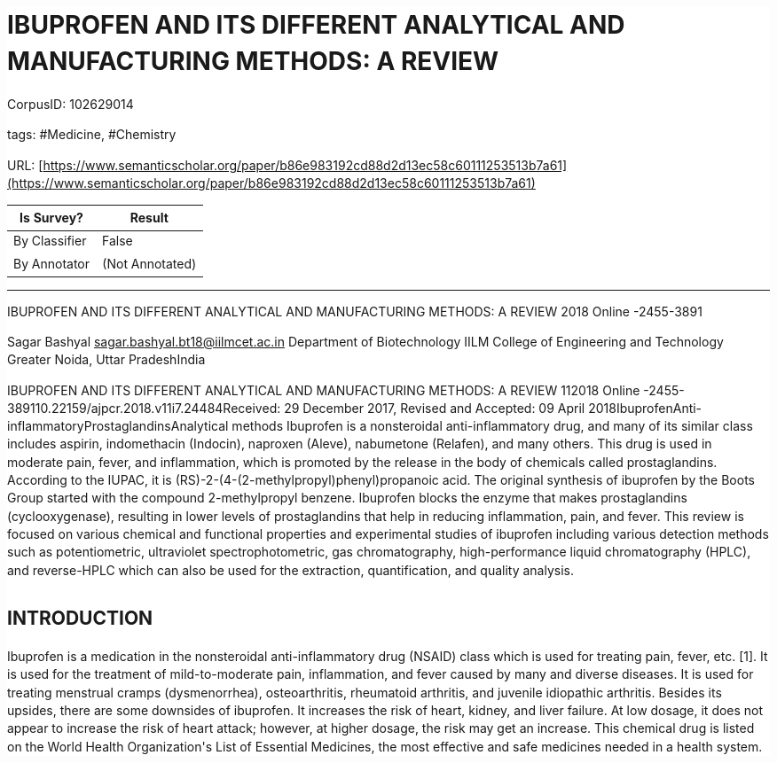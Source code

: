# IBUPROFEN AND ITS DIFFERENT ANALYTICAL AND MANUFACTURING METHODS: A REVIEW

CorpusID: 102629014
 
tags: #Medicine, #Chemistry

URL: [https://www.semanticscholar.org/paper/b86e983192cd88d2d13ec58c60111253513b7a61](https://www.semanticscholar.org/paper/b86e983192cd88d2d13ec58c60111253513b7a61)
 
| Is Survey?        | Result          |
| ----------------- | --------------- |
| By Classifier     | False |
| By Annotator      | (Not Annotated) |

---

IBUPROFEN AND ITS DIFFERENT ANALYTICAL AND MANUFACTURING METHODS: A REVIEW
2018 Online -2455-3891

Sagar Bashyal sagar.bashyal.bt18@iilmcet.ac.in 
Department of Biotechnology
IILM College of Engineering and Technology
Greater Noida, Uttar PradeshIndia

IBUPROFEN AND ITS DIFFERENT ANALYTICAL AND MANUFACTURING METHODS: A REVIEW
112018 Online -2455-389110.22159/ajpcr.2018.v11i7.24484Received: 29 December 2017, Revised and Accepted: 09 April 2018IbuprofenAnti-inflammatoryProstaglandinsAnalytical methods
Ibuprofen is a nonsteroidal anti-inflammatory drug, and many of its similar class includes aspirin, indomethacin (Indocin), naproxen (Aleve), nabumetone (Relafen), and many others. This drug is used in moderate pain, fever, and inflammation, which is promoted by the release in the body of chemicals called prostaglandins. According to the IUPAC, it is (RS)-2-(4-(2-methylpropyl)phenyl)propanoic acid. The original synthesis of ibuprofen by the Boots Group started with the compound 2-methylpropyl benzene. Ibuprofen blocks the enzyme that makes prostaglandins (cyclooxygenase), resulting in lower levels of prostaglandins that help in reducing inflammation, pain, and fever. This review is focused on various chemical and functional properties and experimental studies of ibuprofen including various detection methods such as potentiometric, ultraviolet spectrophotometric, gas chromatography, high-performance liquid chromatography (HPLC), and reverse-HPLC which can also be used for the extraction, quantification, and quality analysis.

## INTRODUCTION

Ibuprofen is a medication in the nonsteroidal anti-inflammatory drug (NSAID) class which is used for treating pain, fever, etc. [1]. It is used for the treatment of mild-to-moderate pain, inflammation, and fever caused by many and diverse diseases. It is used for treating menstrual cramps (dysmenorrhea), osteoarthritis, rheumatoid arthritis, and juvenile idiopathic arthritis. Besides its upsides, there are some downsides of ibuprofen. It increases the risk of heart, kidney, and liver failure. At low dosage, it does not appear to increase the risk of heart attack; however, at higher dosage, the risk may get an increase. This chemical drug is listed on the World Health Organization's List of Essential Medicines, the most effective and safe medicines needed in a health system.  

